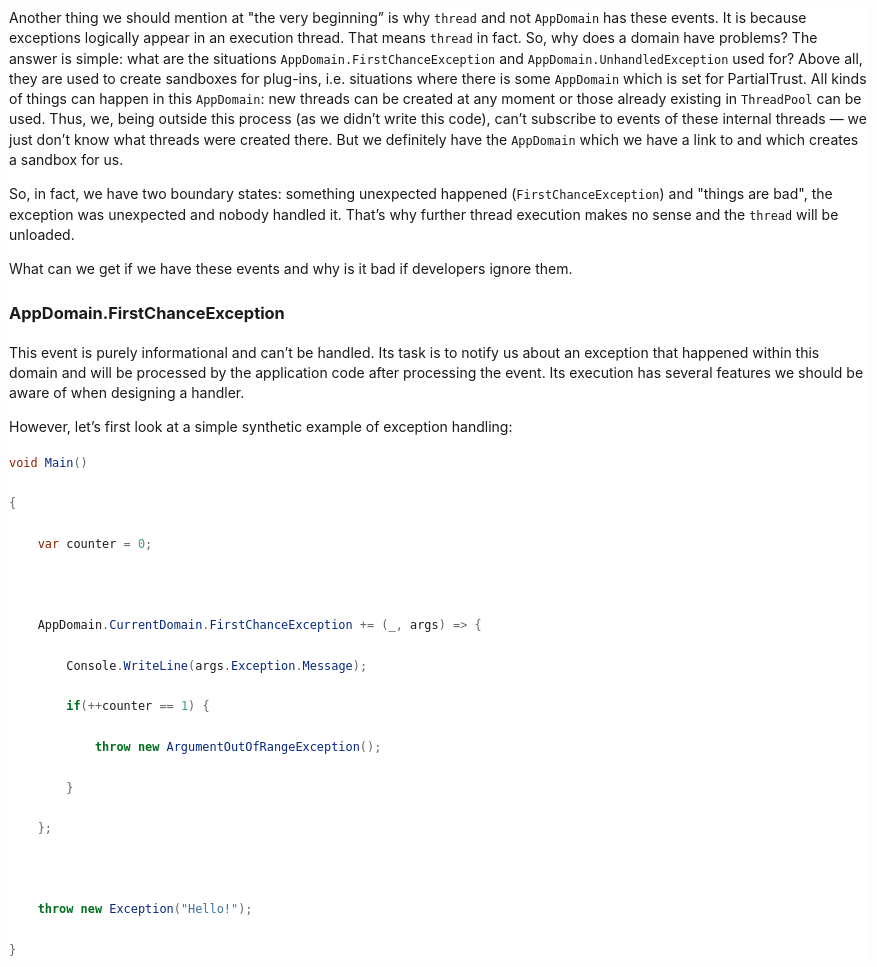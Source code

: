 

Another thing we should mention at "the very beginning” is why `thread` and not `AppDomain` has these events. It is because exceptions logically appear in an execution thread. That means `thread` in fact. So, why does a domain have problems? The answer is simple: what are the situations `AppDomain.FirstChanceException` and `AppDomain.UnhandledException` used for? Above all, they are used to create sandboxes for plug-ins, i.e. situations where there is some `AppDomain` which is set for PartialTrust. All kinds of things can happen in this `AppDomain`: new threads can be created at any moment or those already existing in `ThreadPool` can be used. Thus, we, being outside this process (as we didn’t write this code), can’t subscribe to events of these internal threads — we just don’t know what threads were created there. But we definitely have the `AppDomain` which we have a link to and which creates a sandbox for us.



So, in fact, we have two boundary states: something unexpected happened (`FirstChanceException`) and "things are bad", the exception was unexpected and nobody handled it. That’s why further thread execution makes no sense and the `thread` will be unloaded.



What can we get if we have these events and why is it bad if developers ignore them.



### AppDomain.FirstChanceException



This event is purely informational and can’t be handled. Its task is to notify us about an exception that happened within this domain and will be processed by the application code after processing the event. Its execution has several features we should be aware of when designing a handler.

However, let’s first look at a simple synthetic example of exception handling:



```csharp
void Main()

{

    var counter = 0;



    AppDomain.CurrentDomain.FirstChanceException += (_, args) => {

        Console.WriteLine(args.Exception.Message);

        if(++counter == 1) {

            throw new ArgumentOutOfRangeException();

        }

    };



    throw new Exception("Hello!");

}

```
